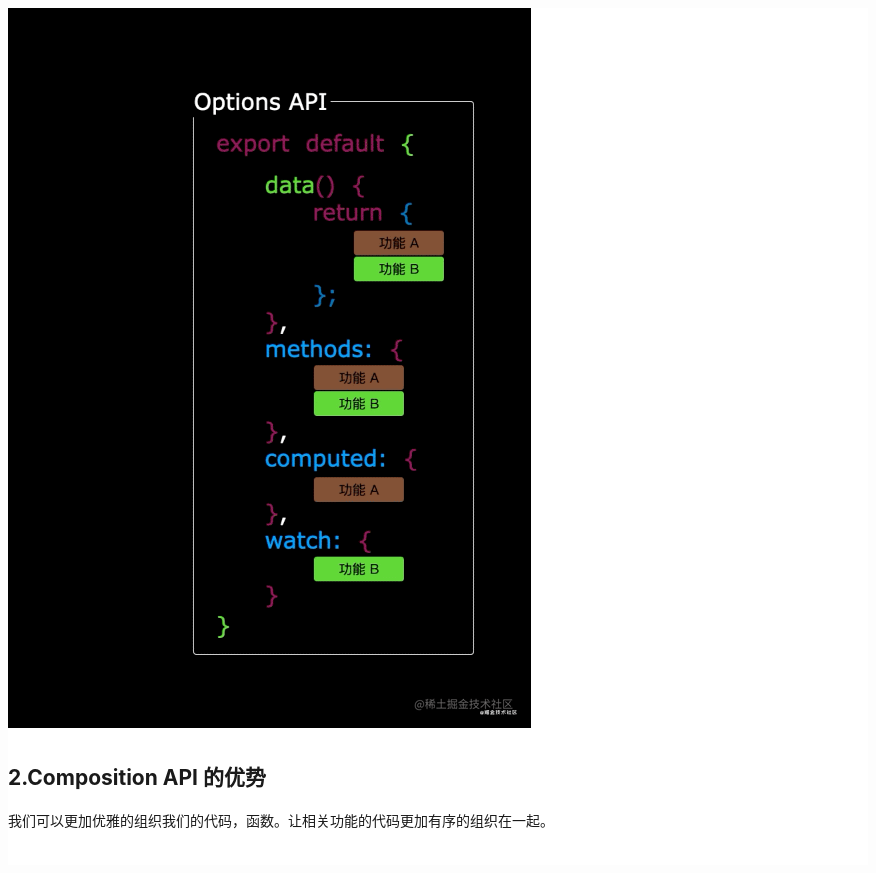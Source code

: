   <img src="../public/OptionsAPI2.gif" alt="">
</div>

## 2.Composition API 的优势

我们可以更加优雅的组织我们的代码，函数。让相关功能的代码更加有序的组织在一起。

<div style="display:inline-block;">